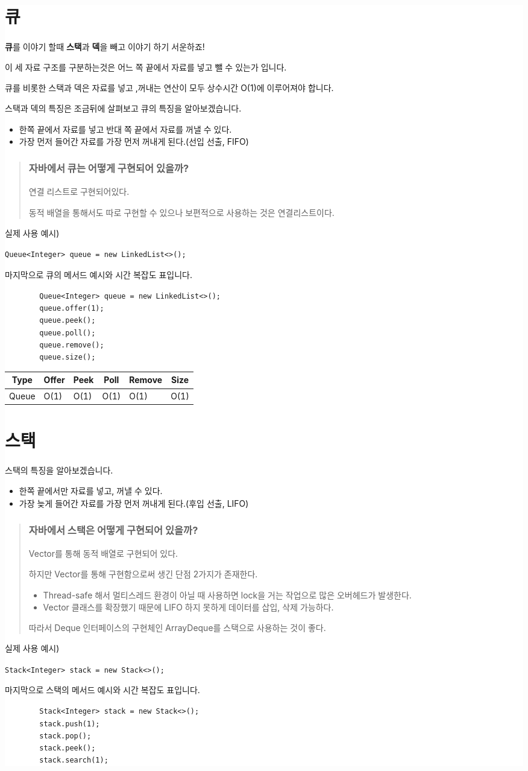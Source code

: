 # 큐
**큐**를 이야기 할때 **스택**과 **덱**을 빼고 이야기 하기 서운하죠!

이 세 자료 구조를 구분하는것은 어느 쪽 끝에서 자료를 넣고 뺄 수 있는가 입니다.

큐를 비롯한 스택과 덱은 자료를 넣고 ,꺼내는 연산이 모두 상수시간 O(1)에 이루어져야 합니다.

스택과 덱의 특징은 조금뒤에 살펴보고 큐의 특징을 알아보겠습니다.

- 한쪽 끝에서 자료를 넣고 반대 쪽 끝에서 자료를 꺼낼 수 있다.
- 가장 먼저 들어간 자료를 가장 먼저 꺼내게 된다.(선입 선출, FIFO)

>### **자바에서 큐는 어떻게 구현되어 있을까?**
> 연결 리스트로 구현되어있다.
>
> 동적 배열을 통해서도 따로 구현할 수 있으나 보편적으로 사용하는 것은 연결리스트이다.

실제 사용 예시)
```
Queue<Integer> queue = new LinkedList<>();
```
마지막으로 큐의 메서드 예시와 시간 복잡도 표입니다.
```
        Queue<Integer> queue = new LinkedList<>();
        queue.offer(1);
        queue.peek();
        queue.poll();
        queue.remove();
        queue.size();
```

Type                    |  Offer   | Peek |   Poll   | Remove | Size 
------------------------|----------|------|----------|--------|------
Queue                   | O(1)     | O(1) | O(1)     |  O(1)  | O(1) 
# 스택

스택의 특징을 알아보겠습니다.

- 한쪽 끝에서만 자료를 넣고, 꺼낼 수 있다.
- 가장 늦게 들어간 자료를 가장 먼저 꺼내게 된다.(후입 선출, LIFO)

>### **자바에서 스택은 어떻게 구현되어 있을까?**
> Vector를 통해 동적 배열로 구현되어 있다.
>
> 하지만 Vector를 통해 구현함으로써 생긴 단점 2가지가 존재한다.
> - Thread-safe 해서 멀티스레드 환경이 아닐 때 사용하면 lock을 거는 작업으로 많은 오버헤드가 발생한다.
> - Vector 클래스를 확장했기 때문에 LIFO 하지 못하게 데이터를 삽입, 삭제 가능하다.
>
> 따라서 Deque 인터페이스의 구현체인 ArrayDeque를 스택으로 사용하는 것이 좋다.

실제 사용 예시)
```
Stack<Integer> stack = new Stack<>();
```
마지막으로 스택의 메서드 예시와 시간 복잡도 표입니다.
```
        Stack<Integer> stack = new Stack<>();
        stack.push(1);
        stack.pop();
        stack.peek();
        stack.search(1);
```
